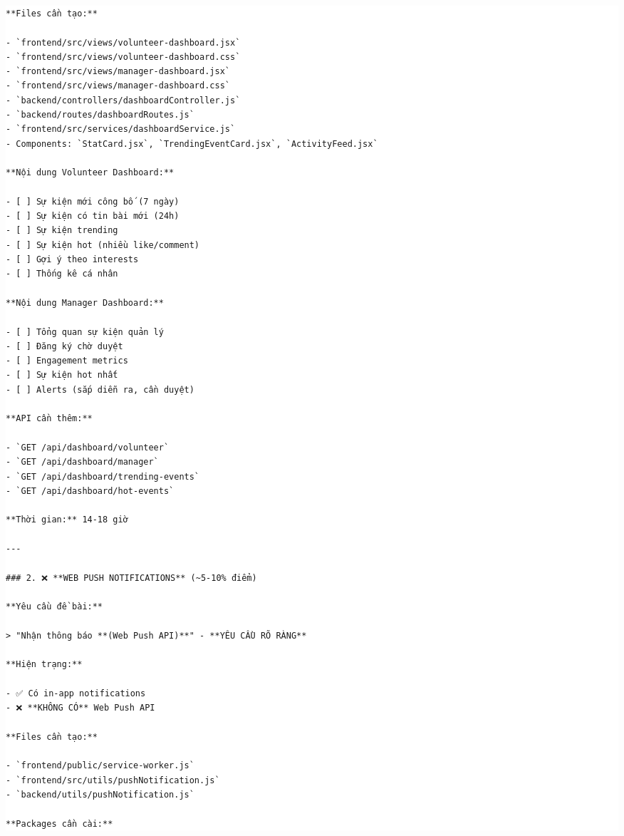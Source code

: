     **Files cần tạo:**

    - `frontend/src/views/volunteer-dashboard.jsx`
    - `frontend/src/views/volunteer-dashboard.css`
    - `frontend/src/views/manager-dashboard.jsx`
    - `frontend/src/views/manager-dashboard.css`
    - `backend/controllers/dashboardController.js`
    - `backend/routes/dashboardRoutes.js`
    - `frontend/src/services/dashboardService.js`
    - Components: `StatCard.jsx`, `TrendingEventCard.jsx`, `ActivityFeed.jsx`

    **Nội dung Volunteer Dashboard:**

    - [ ] Sự kiện mới công bố (7 ngày)
    - [ ] Sự kiện có tin bài mới (24h)
    - [ ] Sự kiện trending
    - [ ] Sự kiện hot (nhiều like/comment)
    - [ ] Gợi ý theo interests
    - [ ] Thống kê cá nhân

    **Nội dung Manager Dashboard:**

    - [ ] Tổng quan sự kiện quản lý
    - [ ] Đăng ký chờ duyệt
    - [ ] Engagement metrics
    - [ ] Sự kiện hot nhất
    - [ ] Alerts (sắp diễn ra, cần duyệt)

    **API cần thêm:**

    - `GET /api/dashboard/volunteer`
    - `GET /api/dashboard/manager`
    - `GET /api/dashboard/trending-events`
    - `GET /api/dashboard/hot-events`

    **Thời gian:** 14-18 giờ

    ---

    ### 2. ❌ **WEB PUSH NOTIFICATIONS** (~5-10% điểm)

    **Yêu cầu đề bài:**

    > "Nhận thông báo **(Web Push API)**" - **YÊU CẦU RÕ RÀNG**

    **Hiện trạng:**

    - ✅ Có in-app notifications
    - ❌ **KHÔNG CÓ** Web Push API

    **Files cần tạo:**

    - `frontend/public/service-worker.js`
    - `frontend/src/utils/pushNotification.js`
    - `backend/utils/pushNotification.js`

    **Packages cần cài:**
